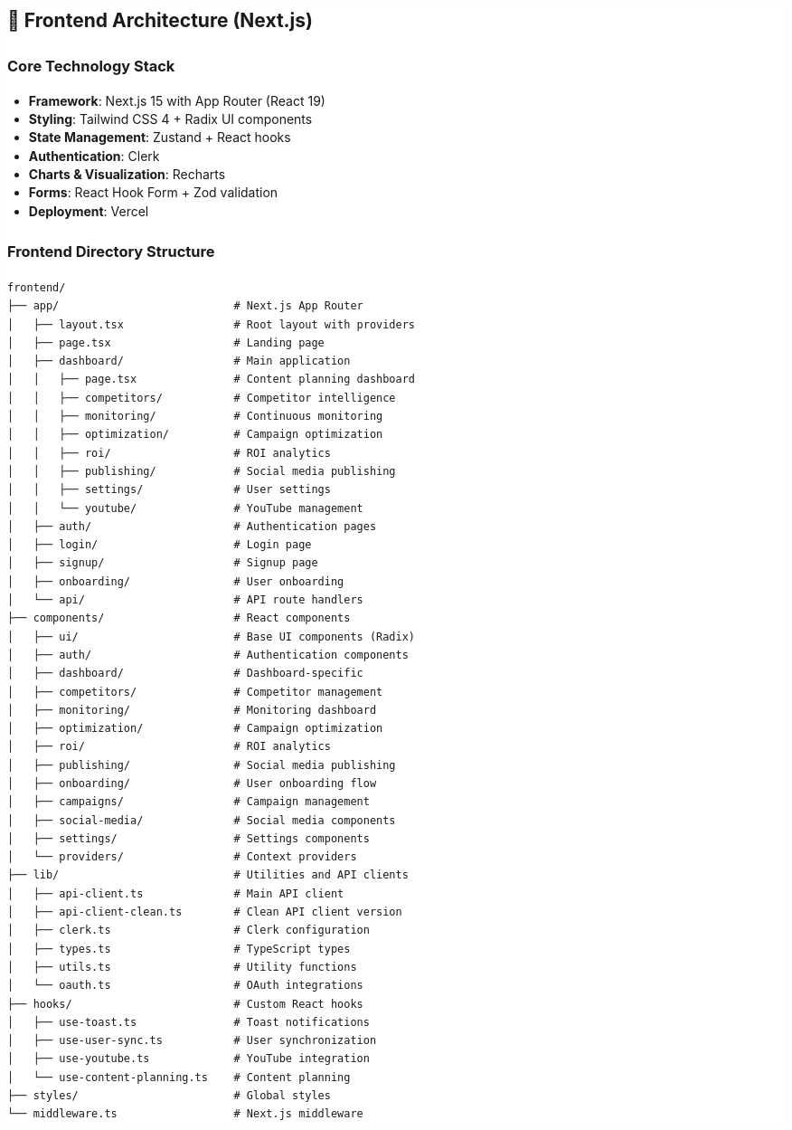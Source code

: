 
## 🎨 **Frontend Architecture (Next.js)**

### **Core Technology Stack**
- **Framework**: Next.js 15 with App Router (React 19)
- **Styling**: Tailwind CSS 4 + Radix UI components
- **State Management**: Zustand + React hooks
- **Authentication**: Clerk
- **Charts & Visualization**: Recharts
- **Forms**: React Hook Form + Zod validation
- **Deployment**: Vercel

### **Frontend Directory Structure**

```
frontend/
├── app/                           # Next.js App Router
│   ├── layout.tsx                 # Root layout with providers
│   ├── page.tsx                   # Landing page
│   ├── dashboard/                 # Main application
│   │   ├── page.tsx               # Content planning dashboard
│   │   ├── competitors/           # Competitor intelligence
│   │   ├── monitoring/            # Continuous monitoring
│   │   ├── optimization/          # Campaign optimization
│   │   ├── roi/                   # ROI analytics
│   │   ├── publishing/            # Social media publishing
│   │   ├── settings/              # User settings
│   │   └── youtube/               # YouTube management
│   ├── auth/                      # Authentication pages
│   ├── login/                     # Login page
│   ├── signup/                    # Signup page
│   ├── onboarding/                # User onboarding
│   └── api/                       # API route handlers
├── components/                    # React components
│   ├── ui/                        # Base UI components (Radix)
│   ├── auth/                      # Authentication components
│   ├── dashboard/                 # Dashboard-specific
│   ├── competitors/               # Competitor management
│   ├── monitoring/                # Monitoring dashboard
│   ├── optimization/              # Campaign optimization
│   ├── roi/                       # ROI analytics
│   ├── publishing/                # Social media publishing
│   ├── onboarding/                # User onboarding flow
│   ├── campaigns/                 # Campaign management
│   ├── social-media/              # Social media components
│   ├── settings/                  # Settings components
│   └── providers/                 # Context providers
├── lib/                           # Utilities and API clients
│   ├── api-client.ts              # Main API client
│   ├── api-client-clean.ts        # Clean API client version
│   ├── clerk.ts                   # Clerk configuration
│   ├── types.ts                   # TypeScript types
│   ├── utils.ts                   # Utility functions
│   └── oauth.ts                   # OAuth integrations
├── hooks/                         # Custom React hooks
│   ├── use-toast.ts               # Toast notifications
│   ├── use-user-sync.ts           # User synchronization
│   ├── use-youtube.ts             # YouTube integration
│   └── use-content-planning.ts    # Content planning
├── styles/                        # Global styles
└── middleware.ts                  # Next.js middleware
```
